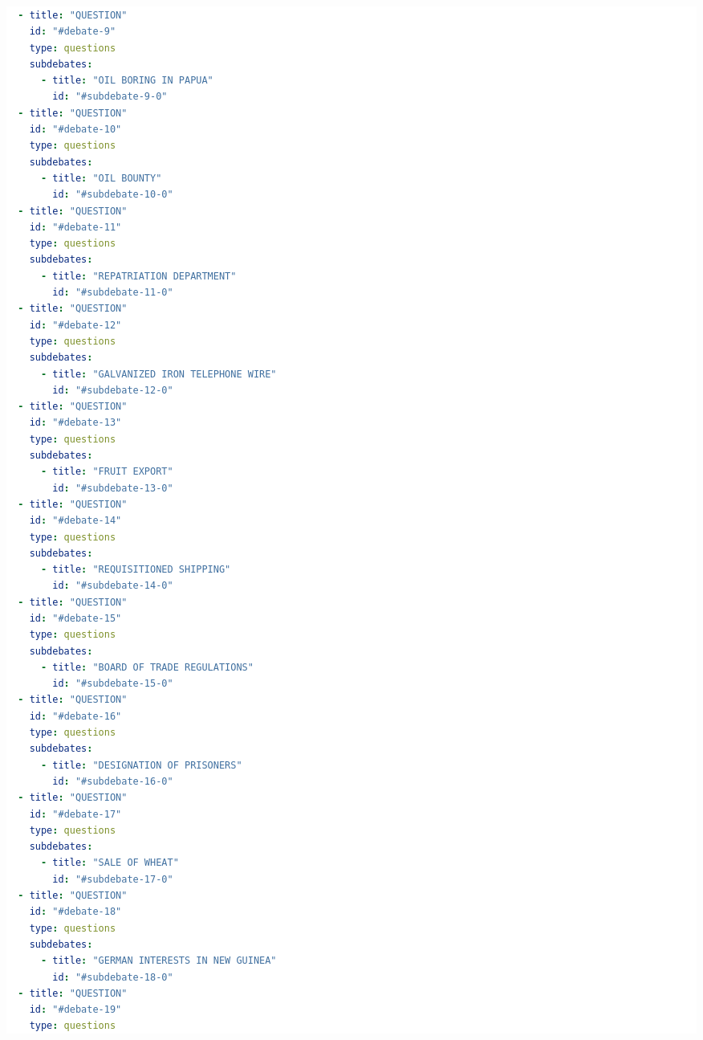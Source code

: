 ```yaml
  - title: "QUESTION"
    id: "#debate-9"
    type: questions
    subdebates:
      - title: "OIL BORING IN PAPUA"
        id: "#subdebate-9-0"
  - title: "QUESTION"
    id: "#debate-10"
    type: questions
    subdebates:
      - title: "OIL BOUNTY"
        id: "#subdebate-10-0"
  - title: "QUESTION"
    id: "#debate-11"
    type: questions
    subdebates:
      - title: "REPATRIATION DEPARTMENT"
        id: "#subdebate-11-0"
  - title: "QUESTION"
    id: "#debate-12"
    type: questions
    subdebates:
      - title: "GALVANIZED IRON TELEPHONE WIRE"
        id: "#subdebate-12-0"
  - title: "QUESTION"
    id: "#debate-13"
    type: questions
    subdebates:
      - title: "FRUIT EXPORT"
        id: "#subdebate-13-0"
  - title: "QUESTION"
    id: "#debate-14"
    type: questions
    subdebates:
      - title: "REQUISITIONED SHIPPING"
        id: "#subdebate-14-0"
  - title: "QUESTION"
    id: "#debate-15"
    type: questions
    subdebates:
      - title: "BOARD OF TRADE REGULATIONS"
        id: "#subdebate-15-0"
  - title: "QUESTION"
    id: "#debate-16"
    type: questions
    subdebates:
      - title: "DESIGNATION OF PRISONERS"
        id: "#subdebate-16-0"
  - title: "QUESTION"
    id: "#debate-17"
    type: questions
    subdebates:
      - title: "SALE OF WHEAT"
        id: "#subdebate-17-0"
  - title: "QUESTION"
    id: "#debate-18"
    type: questions
    subdebates:
      - title: "GERMAN INTERESTS IN NEW GUINEA"
        id: "#subdebate-18-0"
  - title: "QUESTION"
    id: "#debate-19"
    type: questions
```